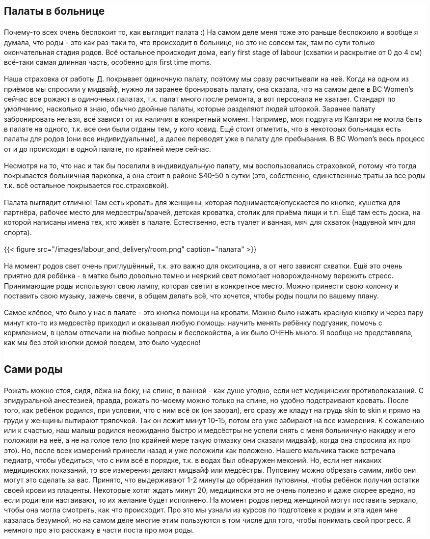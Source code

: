 ## Палаты в больнице

Почему-то всех очень беспокоит то, как выглядит палата :) На самом деле меня тоже это раньше беспокоило и вообще я думала, что роды - это как раз-таки то, что происходит в больнице, но это не совсем так, там по сути только окончательная стадия родов. Всё остальное происходит дома, early first stage of labour (схватки и раскрытие от 0 до 4 см) всё-таки самая длинная часть, особенно для first time moms. 

Наша страховка от работы Д. покрывает одиночную палату, поэтому мы сразу расчитывали на неё. Когда на одном из приёмов мы спросили у мидвайф, нужно ли заранее бронировать палату, она сказала, что на самом деле в BC Women’s сейчас все рожают в одиночных палатах, т.к. палат много после ремонта, а вот персонала не хватает. Стандарт по умолчанию, насколько я знаю, обычно двойные палаты, которые разделяют людей шторкой. Заранее палату забронировать нельзя, всё зависит от их наличия в конкретный момент. Например, моя подруга из Калгари не могла быть в палате на одного, т.к. все они были отданы тем, у кого ковид. Ещё стоит отметить, что в некоторых больницах есть палаты для родов (они все индивидуальные), а далее переводят уже в палату для пребывания. В BC Women’s весь процесс от и до происходит в одной палате, по крайней мере сейчас. 

Несмотря на то, что нас и так бы поселили в индивидуальную палату, мы воспользовались страховкой, потому что тогда покрывается больничная парковка, а она стоит в районе $40-50 в сутки (это, собственно, единственные траты за все роды т.к. всё остальное покрывается гос.страховкой). 

Палата выглядит отлично! Там есть кровать для женщины, которая поднимается/опускается по кнопке, кушетка для партнёра, рабочее место для медсестры/врачей, детская кроватка, столик для приёма пищи и т.п. Ещё там есть доска, на которой написаны имена тех, кто живёт в палате. Естественно, есть туалет и ванная, мяч для схваток (надувной мяч для спорта). 

{{< figure src="/images/labour_and_delivery/room.png" caption="палата" >}}

На момент родов свет очень приглушённый, т.к. это важно для окситоцина, а от него зависят схватки. Ещё это очень приятно для ребёнка - в матке было довольно темно и неяркий свет помогает новорожденному пережить стресс. Принимающие роды используют свою лампу, которая светит в конкретное место. Можно принести свою колонку и поставить свою музыку, зажечь свечи, в общем делать всё, что хочется, чтобы роды пошли по вашему плану. 

Самое клёвое, что было у нас в палате - это кнопка помощи на кровати. Можно было нажать красную кнопку и через пару минут кто-то из медсестёр приходил и оказывал любую помощь: научить менять ребёнку подгузник, помочь с кормлением, в целом отвечали на любые вопросы и беспокойства, а их было ОЧЕНЬ много. Я вообще не представляла, как мы без этой кнопки домой поедем, это было чудесно! 

## Сами роды

Рожать можно стоя, сидя, лёжа на боку, на спине, в ванной - как душе угодно, если нет медицинских противопоказаний. С эпидуральной анестезией, правда, рожать по-моему можно только на спине, но удобно подстраивают кровать. После того, как ребёнок родился, при условии, что с ним всё ок (он заорал), его сразу же кладут на грудь skin to skin и прямо на груди у женщины вытирают тряпочкой. Так он лежит минут 10-15, потом его уже забирают на все измерения. К сожалению или к счастью, наш малыш родился неожиданно быстро и медсёстры не успели снять с меня больничную накидку и его положили на неё, а не на голое тело (по крайней мере такую отмазку они сказали мидвайф, когда она спросила их про это). Но, после всех измерений принесли назад и уже положили как положено. Нашего мальчика также встречала педиатр, чтобы убедиться, что с ним всё в порядке, т.к. в водах был обнаружен меконий. Но, если нет никаких медицинских показаний, то все измерения делают мидвайф или медсёстры. Пуповину можно обрезать самим, либо они могут это сделать за вас. Принято, что выдерживают 1-2 минуты до обрезания пуповины, чтобы ребёнок получил остатки своей крови из плаценты. Некоторые хотят ждать минут 20, медицински это не очень полезно и даже скорее вредно, но если родители настаивают, то их желание будет исполнено. На момент родов перед женщиной могут поставить зеркало, чтобы она могла смотреть, как что происходит. Про это мы узнали из курсов по подготовке к родам и эта идея мне казалась безумной, но на самом деле многие этим пользуются в том числе для того, чтобы понимать свой прогресс. Я немного про это расскажу в части поста про мои роды.
